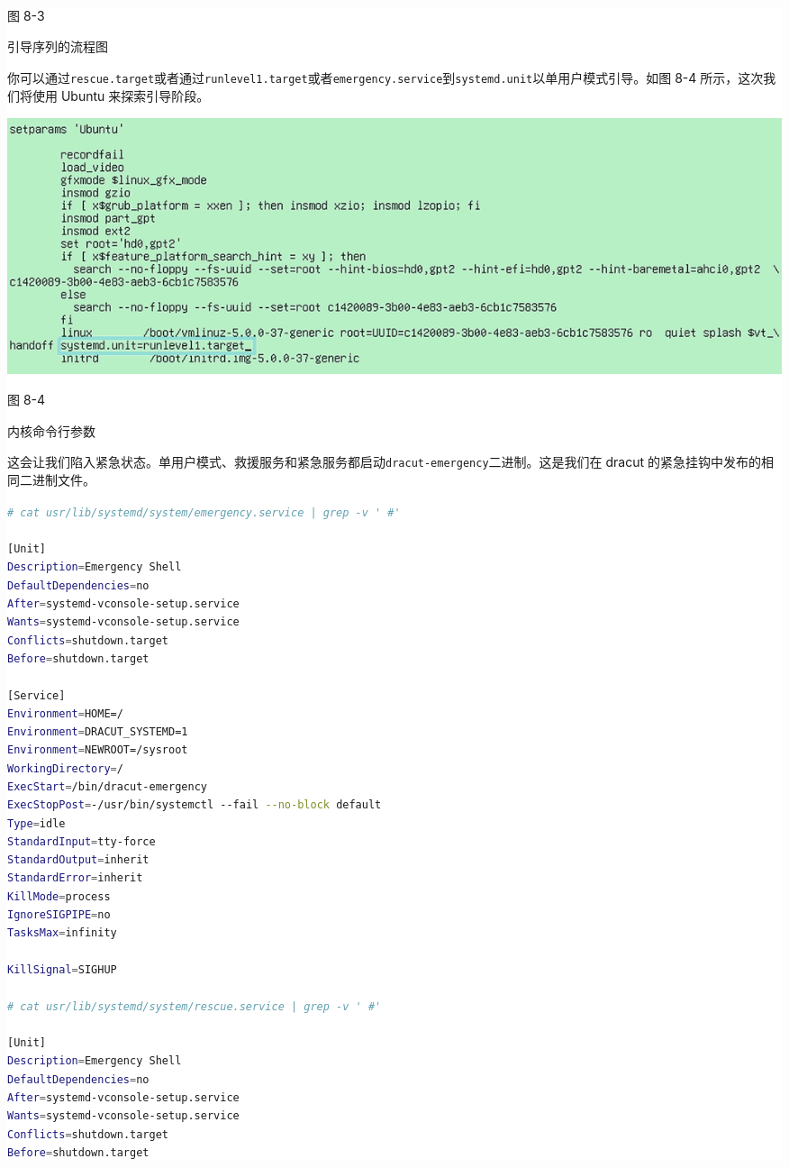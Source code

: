图 8-3

引导序列的流程图

你可以通过`rescue.target`或者通过`runlevel1.target`或者`emergency.service`到`systemd.unit`以单用户模式引导。如图 8-4 所示，这次我们将使用 Ubuntu 来探索引导阶段。

![img/493794_1_En_8_Fig4_HTML.jpg](img/493794_1_En_8_Fig4_HTML.jpg)

图 8-4

内核命令行参数

这会让我们陷入紧急状态。单用户模式、救援服务和紧急服务都启动`dracut-emergency`二进制。这是我们在 dracut 的紧急挂钩中发布的相同二进制文件。

```sh
# cat usr/lib/systemd/system/emergency.service | grep -v ' #'

[Unit]
Description=Emergency Shell
DefaultDependencies=no
After=systemd-vconsole-setup.service
Wants=systemd-vconsole-setup.service
Conflicts=shutdown.target
Before=shutdown.target

[Service]
Environment=HOME=/
Environment=DRACUT_SYSTEMD=1
Environment=NEWROOT=/sysroot
WorkingDirectory=/
ExecStart=/bin/dracut-emergency
ExecStopPost=-/usr/bin/systemctl --fail --no-block default
Type=idle
StandardInput=tty-force
StandardOutput=inherit
StandardError=inherit
KillMode=process
IgnoreSIGPIPE=no
TasksMax=infinity

KillSignal=SIGHUP

# cat usr/lib/systemd/system/rescue.service | grep -v ' #'

[Unit]
Description=Emergency Shell
DefaultDependencies=no
After=systemd-vconsole-setup.service
Wants=systemd-vconsole-setup.service
Conflicts=shutdown.target
Before=shutdown.target
```